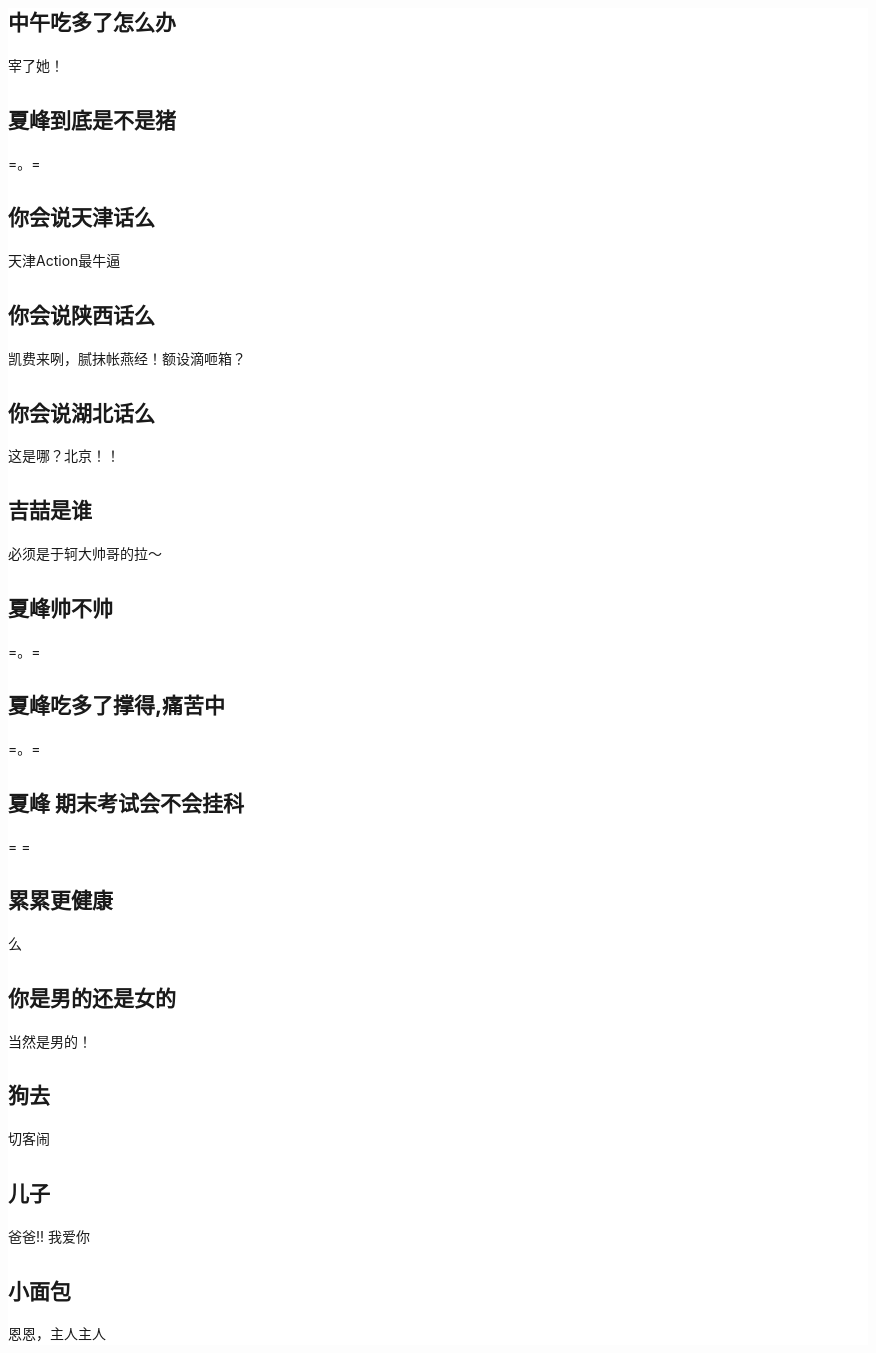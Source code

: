 ## 中午吃多了怎么办
宰了她！

## 夏峰到底是不是猪
=。=

## 你会说天津话么
天津Action最牛逼

## 你会说陕西话么
凯费来咧，腻抹帐燕经！额设滴咂箱？

## 你会说湖北话么
这是哪？北京！！

## 吉喆是谁
必须是于轲大帅哥的拉〜

## 夏峰帅不帅
=。=

## 夏峰吃多了撑得,痛苦中
=。=

## 夏峰   期末考试会不会挂科
= =

## 累累更健康
么

## 你是男的还是女的
当然是男的！

## 狗去
切客闹

## 儿子
爸爸!!  我爱你

## 小面包
恩恩，主人主人

